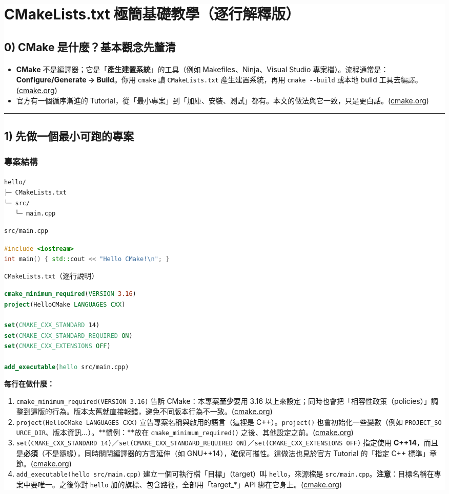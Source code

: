 # CMakeLists.txt 極簡基礎教學（逐行解釋版）

## 0) CMake 是什麼？基本觀念先釐清

* **CMake** 不是編譯器；它是「**產生建置系統**」的工具（例如 Makefiles、Ninja、Visual Studio 專案檔）。流程通常是：
  **Configure/Generate → Build**。你用 `cmake` 讀 `CMakeLists.txt` 產生建置系統，再用 `cmake --build` 或本地 build 工具去編譯。([cmake.org][1])
* 官方有一個循序漸進的 Tutorial，從「最小專案」到「加庫、安裝、測試」都有。本文的做法與它一致，只是更白話。([cmake.org][2])

---

## 1) 先做一個最小可跑的專案

### 專案結構

```
hello/
├─ CMakeLists.txt
└─ src/
   └─ main.cpp
```

`src/main.cpp`

```cpp
#include <iostream>
int main() { std::cout << "Hello CMake!\n"; }
```

`CMakeLists.txt`（逐行說明）

```cmake
cmake_minimum_required(VERSION 3.16)
project(HelloCMake LANGUAGES CXX)

set(CMAKE_CXX_STANDARD 14)
set(CMAKE_CXX_STANDARD_REQUIRED ON)
set(CMAKE_CXX_EXTENSIONS OFF)

add_executable(hello src/main.cpp)
```

**每行在做什麼：**

1. `cmake_minimum_required(VERSION 3.16)`
   告訴 CMake：本專案**至少**要用 3.16 以上來設定；同時也會把「相容性政策（policies）」調整到這版的行為。版本太舊就直接報錯，避免不同版本行為不一致。([cmake.org][3])
2. `project(HelloCMake LANGUAGES CXX)`
   宣告專案名稱與啟用的語言（這裡是 C++）。`project()` 也會初始化一些變數（例如 `PROJECT_SOURCE_DIR`、版本資訊…）。**慣例：**放在 `cmake_minimum_required()` 之後、其他設定之前。([cmake.org][4])
3. `set(CMAKE_CXX_STANDARD 14)`／`set(CMAKE_CXX_STANDARD_REQUIRED ON)`／`set(CMAKE_CXX_EXTENSIONS OFF)`
   指定使用 **C++14**，而且是**必須**（不是隨緣），同時關閉編譯器的方言延伸（如 GNU++14），確保可攜性。這做法也見於官方 Tutorial 的「指定 C++ 標準」章節。([cmake.org][2])
4. `add_executable(hello src/main.cpp)`
   建立一個可執行檔「目標」（target）叫 `hello`，來源檔是 `src/main.cpp`。**注意**：目標名稱在專案中要唯一。之後你對 `hello` 加的旗標、包含路徑，全部用「target_*」API 綁在它身上。([cmake.org][5])


[1]: https://cmake.org/cmake/help/latest/index.html?utm_source=chatgpt.com "CMake 4.1.2 Documentation"
[2]: https://cmake.org/cmake/help/latest/guide/tutorial/index.html?utm_source=chatgpt.com "CMake Tutorial — CMake 4.1.2 Documentation"
[3]: https://cmake.org/cmake/help/latest/command/cmake_minimum_required.html?utm_source=chatgpt.com "cmake_minimum_required — CMake 4.1.2 Documentation"
[4]: https://cmake.org/cmake/help/latest/command/project.html?utm_source=chatgpt.com "project — CMake 4.1.2 Documentation"
[5]: https://cmake.org/cmake/help/latest/command/add_executable.html?utm_source=chatgpt.com "add_executable — CMake 4.1.2 Documentation"
[6]: https://cmake.org/cmake/help/latest/manual/cmake.1.html?utm_source=chatgpt.com "cmake(1) — CMake 4.1.2 Documentation"
[7]: https://cmake.org/cmake/help/latest/guide/tutorial/A%20Basic%20Starting%20Point.html?utm_source=chatgpt.com "Step 1: A Basic Starting Point"
[8]: https://cmake.org/cmake/help/book/mastering-cmake/cmake/Help/guide/tutorial/?utm_source=chatgpt.com "CMake Tutorial"
[9]: https://cmake.org/cmake/help/v3.5/command/add_executable.html?utm_source=chatgpt.com "add_executable — CMake 3.5.2 Documentation"
[10]: https://learn.microsoft.com/en-us/cpp/build/cmake-projects-in-visual-studio?view=msvc-170&utm_source=chatgpt.com "CMake projects in Visual Studio"
[11]: https://ithelp.ithome.com.tw/articles/10221101 "Day 11: 中場休息 CMake 教學"
[12]: https://hackmd.io/@Chunghao/rJBkfDQ1T "CMake ? 如何撰寫CMakeLists.txt ？Makefile？"